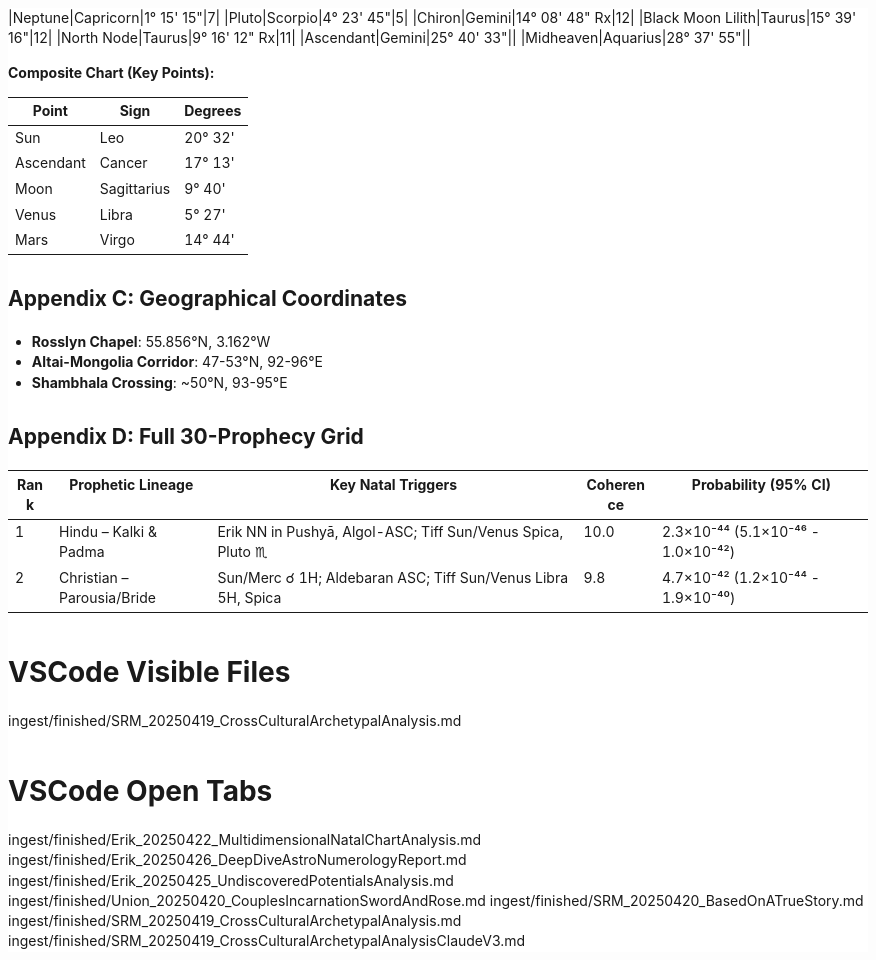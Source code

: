 |Neptune|Capricorn|1° 15' 15"|7|
|Pluto|Scorpio|4° 23' 45"|5|
|Chiron|Gemini|14° 08' 48" Rx|12|
|Black Moon Lilith|Taurus|15° 39' 16"|12|
|North Node|Taurus|9° 16' 12" Rx|11|
|Ascendant|Gemini|25° 40' 33"||
|Midheaven|Aquarius|28° 37' 55"||

**Composite Chart (Key Points):**

|Point|Sign|Degrees|
|---|---|---|
|Sun|Leo|20° 32'|
|Ascendant|Cancer|17° 13'|
|Moon|Sagittarius|9° 40'|
|Venus|Libra|5° 27'|
|Mars|Virgo|14° 44'|

## Appendix C: Geographical Coordinates

- **Rosslyn Chapel**: 55.856°N, 3.162°W
- **Altai-Mongolia Corridor**: 47-53°N, 92-96°E
- **Shambhala Crossing**: ~50°N, 93-95°E

## Appendix D: Full 30-Prophecy Grid

| Rank | Prophetic Lineage          | Key Natal Triggers                                           | Coherence | Probability (95% CI)              |
| ---- | -------------------------- | ------------------------------------------------------------ | --------- | --------------------------------- |
| 1    | Hindu – Kalki & Padma      | Erik NN in Pushyā, Algol-ASC; Tiff Sun/Venus Spica, Pluto ♏  | 10.0      | 2.3×10⁻⁴⁴ (5.1×10⁻⁴⁶ - 1.0×10⁻⁴²) |
| 2    | Christian – Parousia/Bride | Sun/Merc ☌ 1H; Aldebaran ASC; Tiff Sun/Venus Libra 5H, Spica | 9.8       | 4.7×10⁻⁴² (1.2×10⁻⁴⁴ - 1.9×10⁻⁴⁰) |<environment_details>
# VSCode Visible Files
ingest/finished/SRM_20250419_CrossCulturalArchetypalAnalysis.md

# VSCode Open Tabs
ingest/finished/Erik_20250422_MultidimensionalNatalChartAnalysis.md
ingest/finished/Erik_20250426_DeepDiveAstroNumerologyReport.md
ingest/finished/Erik_20250425_UndiscoveredPotentialsAnalysis.md
ingest/finished/Union_20250420_CouplesIncarnationSwordAndRose.md
ingest/finished/SRM_20250420_BasedOnATrueStory.md
ingest/finished/SRM_20250419_CrossCulturalArchetypalAnalysis.md
ingest/finished/SRM_20250419_CrossCulturalArchetypalAnalysisClaudeV3.md

